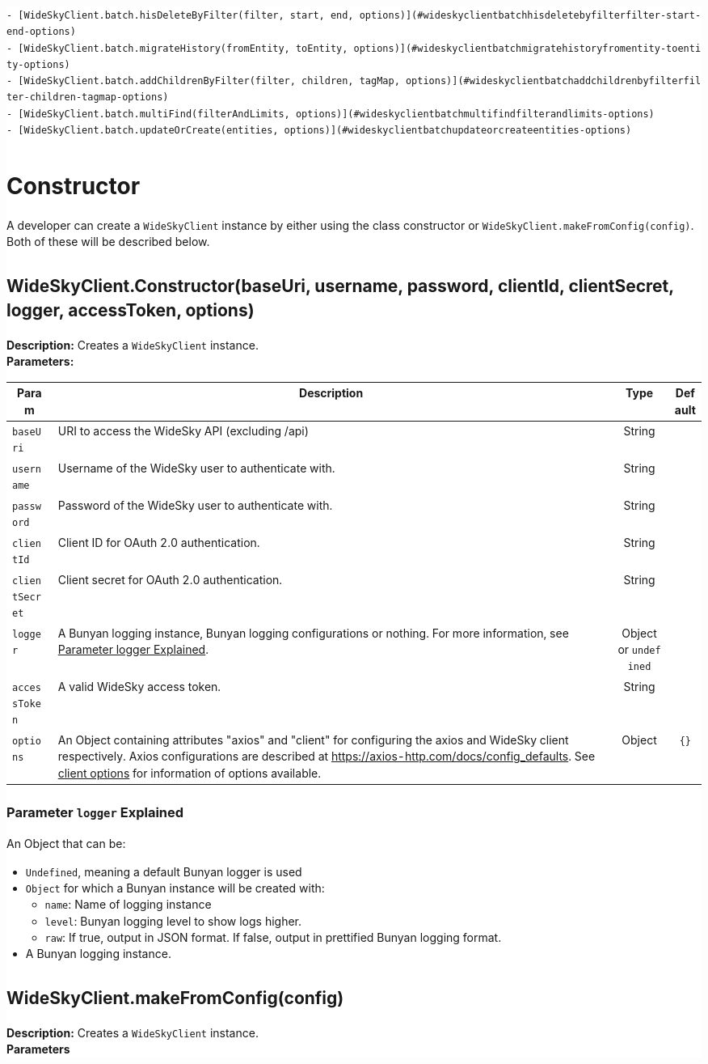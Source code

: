     - [WideSkyClient.batch.hisDeleteByFilter(filter, start, end, options)](#wideskyclientbatchhisdeletebyfilterfilter-start-end-options)
    - [WideSkyClient.batch.migrateHistory(fromEntity, toEntity, options)](#wideskyclientbatchmigratehistoryfromentity-toentity-options)
    - [WideSkyClient.batch.addChildrenByFilter(filter, children, tagMap, options)](#wideskyclientbatchaddchildrenbyfilterfilter-children-tagmap-options)
    - [WideSkyClient.batch.multiFind(filterAndLimits, options)](#wideskyclientbatchmultifindfilterandlimits-options)
    - [WideSkyClient.batch.updateOrCreate(entities, options)](#wideskyclientbatchupdateorcreateentities-options)



# Constructor
A developer can create a `WideSkyClient` instance by either using the class constructor or 
`WideSkyClient.makeFromConfig(config)`. Both of these will be described below.

## WideSkyClient.Constructor(baseUri, username, password, clientId, clientSecret, logger, accessToken, options)
**Description:** Creates a `WideSkyClient` instance.  
**Parameters:**

| Param          | Description                                                                                                                                                                                                                                                                              |         Type          | Default |
|----------------|------------------------------------------------------------------------------------------------------------------------------------------------------------------------------------------------------------------------------------------------------------------------------------------|:---------------------:|:-------:|
| `baseUri`      | URI to access the WideSky API (excluding /api)                                                                                                                                                                                                                                           |        String         |         |
| `username`     | Username of the WideSky user to authenticate with.                                                                                                                                                                                                                                       |        String         |         |
| `password`     | Password of the WideSky user to authenticate with.                                                                                                                                                                                                                                       |        String         |         |
| `clientId`     | Client ID for OAuth 2.0 authentication.                                                                                                                                                                                                                                                  |        String         |         |
| `clientSecret` | Client secret for OAuth 2.0 authentication.                                                                                                                                                                                                                                              |        String         |         |
| `logger`       | A Bunyan logging instance, Bunyan logging configurations or nothing. For more information, see [Parameter logger Explained](#parameter-logger-explained).                                                                                                                                | Object or `undefined` |         |
| `accessToken`  | A valid WideSky access token.                                                                                                                                                                                                                                                            |        String         |         |
| `options`      | An Object containing attributes "axios" and "client" for configuring the axios and WideSky client respectively. Axios configurations are described at https://axios-http.com/docs/config_defaults. See [client options](options.md#client-options) for information of options available. |        Object         |  `{}`   |

### Parameter `logger` Explained
An Object that can be:
- `Undefined`, meaning a default Bunyan logger is used
- `Object` for which a Bunyan instance will be created with:
  - `name`: Name of logging instance
  - `level`: Bunyan logging level to show logs higher.
  - `raw`: If true, output in JSON format. If false, output in prettified Bunyan logging format.
- A Bunyan logging instance.

## WideSkyClient.makeFromConfig(config)
**Description:** Creates a `WideSkyClient` instance.  
**Parameters**
